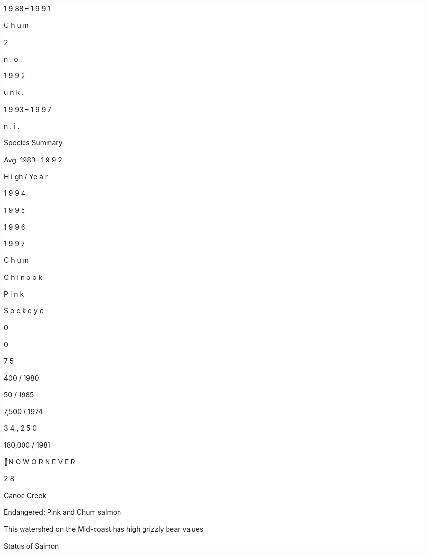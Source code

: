 1 9 88 – 1 9 9 1

C h u m

2

n . o .

1 9 9 2

u n k .

1 9 93 – 1 9 9 7

n . i .

Species Summary

Avg. 1983– 1 9 9 2

H i gh / Ye a r

1 9 9 4

1 9 9 5

1 9 9 6

1 9 9 7

C h u m

C h i n o o k

P i n k

S o c k e y e

0

0

7 5

400 / 1980

50 / 1985

7,500 / 1974

3 4 , 2 5 0

180,000 / 1981

N O W   O R   N E V E R

2 8

Canoe Creek

Endangered: Pink and Chum salmon

This watershed on the Mid-coast has high grizzly bear values

Status of Salmon
